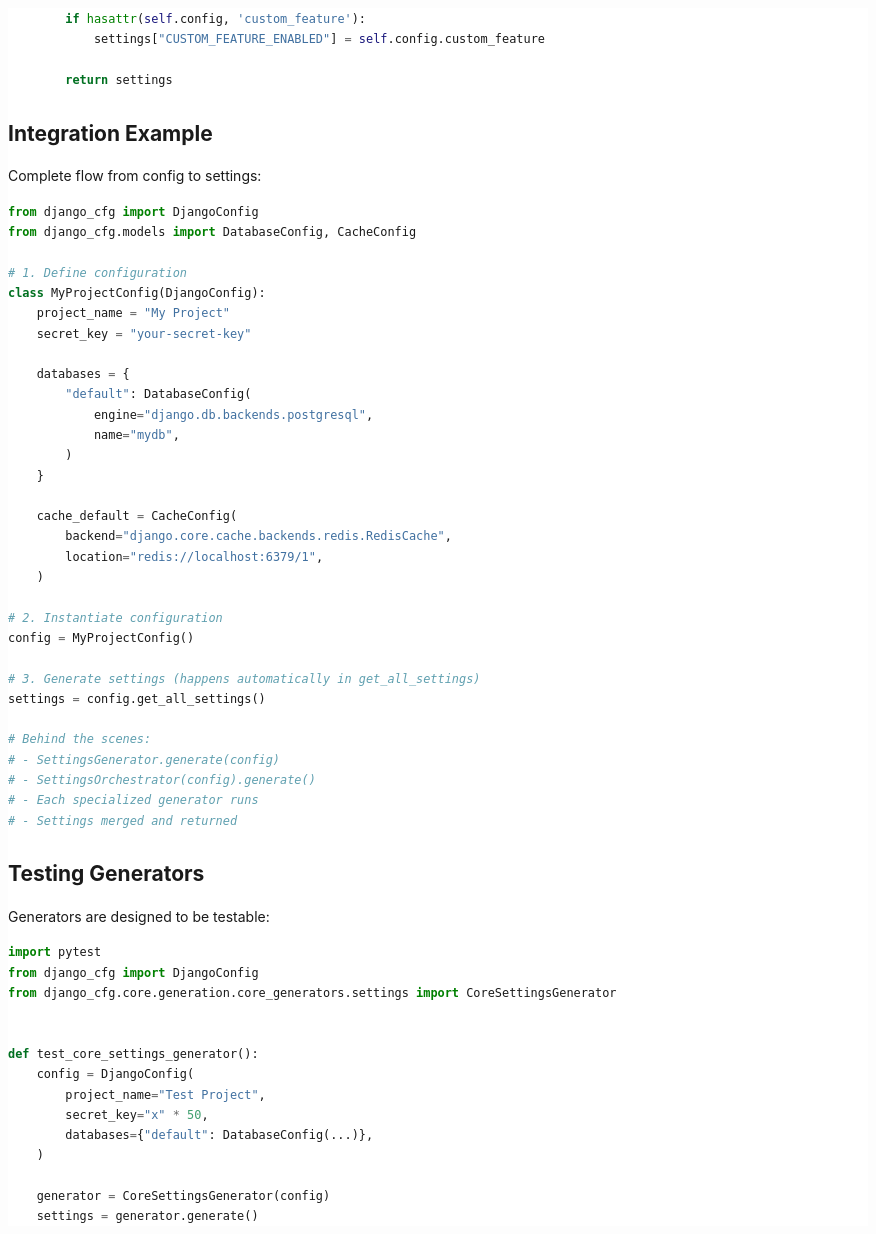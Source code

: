```python
        if hasattr(self.config, 'custom_feature'):
            settings["CUSTOM_FEATURE_ENABLED"] = self.config.custom_feature

        return settings
```

## Integration Example

Complete flow from config to settings:

```python
from django_cfg import DjangoConfig
from django_cfg.models import DatabaseConfig, CacheConfig

# 1. Define configuration
class MyProjectConfig(DjangoConfig):
    project_name = "My Project"
    secret_key = "your-secret-key"

    databases = {
        "default": DatabaseConfig(
            engine="django.db.backends.postgresql",
            name="mydb",
        )
    }

    cache_default = CacheConfig(
        backend="django.core.cache.backends.redis.RedisCache",
        location="redis://localhost:6379/1",
    )

# 2. Instantiate configuration
config = MyProjectConfig()

# 3. Generate settings (happens automatically in get_all_settings)
settings = config.get_all_settings()

# Behind the scenes:
# - SettingsGenerator.generate(config)
# - SettingsOrchestrator(config).generate()
# - Each specialized generator runs
# - Settings merged and returned
```

## Testing Generators

Generators are designed to be testable:

```python
import pytest
from django_cfg import DjangoConfig
from django_cfg.core.generation.core_generators.settings import CoreSettingsGenerator


def test_core_settings_generator():
    config = DjangoConfig(
        project_name="Test Project",
        secret_key="x" * 50,
        databases={"default": DatabaseConfig(...)},
    )

    generator = CoreSettingsGenerator(config)
    settings = generator.generate()

```